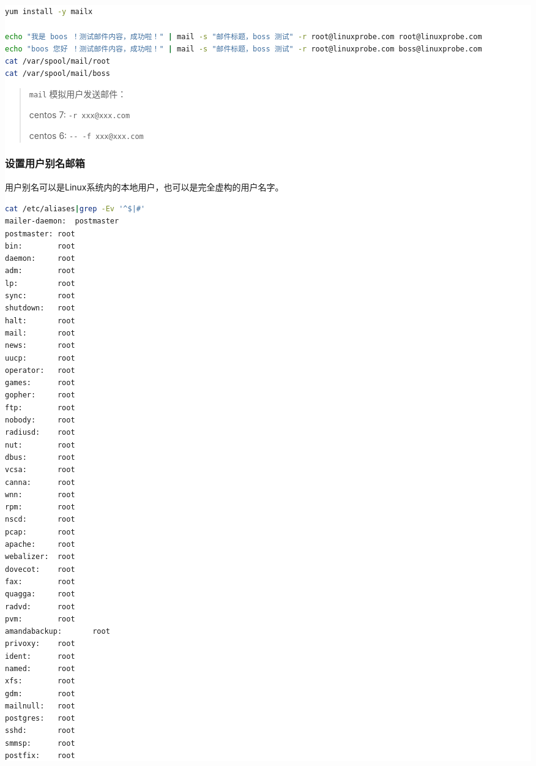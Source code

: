 ```bash
yum install -y mailx

echo "我是 boos ！测试邮件内容，成功啦！" | mail -s "邮件标题，boss 测试" -r root@linuxprobe.com root@linuxprobe.com
echo "boos 您好 ！测试邮件内容，成功啦！" | mail -s "邮件标题，boss 测试" -r root@linuxprobe.com boss@linuxprobe.com
cat /var/spool/mail/root
cat /var/spool/mail/boss
```

> `mail` 模拟用户发送邮件： 
>
> centos 7: `-r xxx@xxx.com`
>
> centos 6: `-- -f xxx@xxx.com`

### 设置用户别名邮箱

用户别名可以是Linux系统内的本地用户，也可以是完全虚构的用户名字。

```bash
cat /etc/aliases|grep -Ev '^$|#'
mailer-daemon:	postmaster
postmaster:	root
bin:		root
daemon:		root
adm:		root
lp:		    root
sync:		root
shutdown:	root
halt:		root
mail:		root
news:		root
uucp:		root
operator:	root
games:		root
gopher:		root
ftp:		root
nobody:		root
radiusd:	root
nut:		root
dbus:		root
vcsa:		root
canna:		root
wnn:		root
rpm:		root
nscd:		root
pcap:		root
apache:		root
webalizer:	root
dovecot:	root
fax:		root
quagga:		root
radvd:		root
pvm:		root
amandabackup:		root
privoxy:	root
ident:		root
named:		root
xfs:		root
gdm:		root
mailnull:	root
postgres:	root
sshd:		root
smmsp:		root
postfix:	root
```